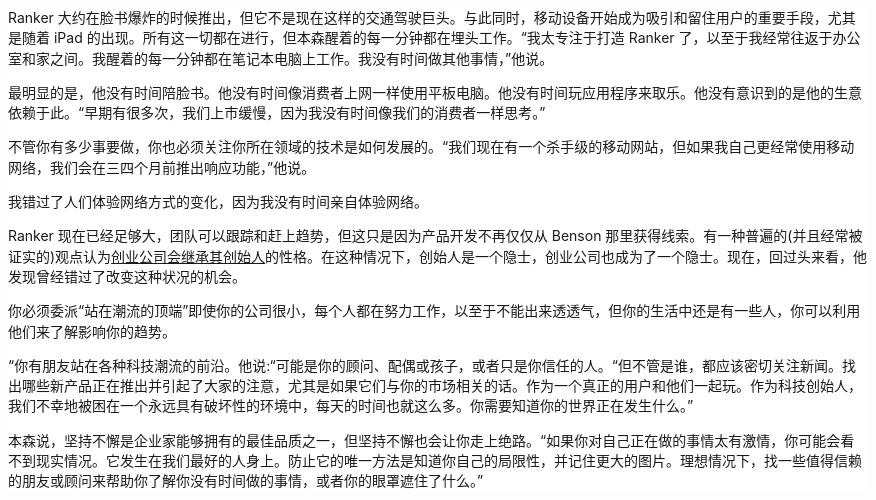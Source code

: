 Ranker 大约在脸书爆炸的时候推出，但它不是现在这样的交通驾驶巨头。与此同时，移动设备开始成为吸引和留住用户的重要手段，尤其是随着 iPad 的出现。所有这一切都在进行，但本森醒着的每一分钟都在埋头工作。“我太专注于打造 Ranker 了，以至于我经常往返于办公室和家之间。我醒着的每一分钟都在笔记本电脑上工作。我没有时间做其他事情，”他说。

最明显的是，他没有时间陪脸书。他没有时间像消费者上网一样使用平板电脑。他没有时间玩应用程序来取乐。他没有意识到的是他的生意依赖于此。“早期有很多次，我们上市缓慢，因为我没有时间像我们的消费者一样思考。”

不管你有多少事要做，你也必须关注你所在领域的技术是如何发展的。“我们现在有一个杀手级的移动网站，但如果我自己更经常使用移动网络，我们会在三四个月前推出响应功能，”他说。

我错过了人们体验网络方式的变化，因为我没有时间亲自体验网络。

Ranker 现在已经足够大，团队可以跟踪和赶上趋势，但这只是因为产品开发不再仅仅从 Benson 那里获得线索。有一种普遍的(并且经常被证实的)观点认为[创业公司会继承其创始人](http://firstround.com/article/80-of-Your-Culture-is-Your-Founder "null")的性格。在这种情况下，创始人是一个隐士，创业公司也成为了一个隐士。现在，回过头来看，他发现曾经错过了改变这种状况的机会。

你必须委派“站在潮流的顶端”即使你的公司很小，每个人都在努力工作，以至于不能出来透透气，但你的生活中还是有一些人，你可以利用他们来了解影响你的趋势。

“你有朋友站在各种科技潮流的前沿。他说:“可能是你的顾问、配偶或孩子，或者只是你信任的人。“但不管是谁，都应该密切关注新闻。找出哪些新产品正在推出并引起了大家的注意，尤其是如果它们与你的市场相关的话。作为一个真正的用户和他们一起玩。作为科技创始人，我们不幸地被困在一个永远具有破坏性的环境中，每天的时间也就这么多。你需要知道你的世界正在发生什么。”

本森说，坚持不懈是企业家能够拥有的最佳品质之一，但坚持不懈也会让你走上绝路。“如果你对自己正在做的事情太有激情，你可能会看不到现实情况。它发生在我们最好的人身上。防止它的唯一方法是知道你自己的局限性，并记住更大的图片。理想情况下，找一些值得信赖的朋友或顾问来帮助你了解你没有时间做的事情，或者你的眼罩遮住了什么。”